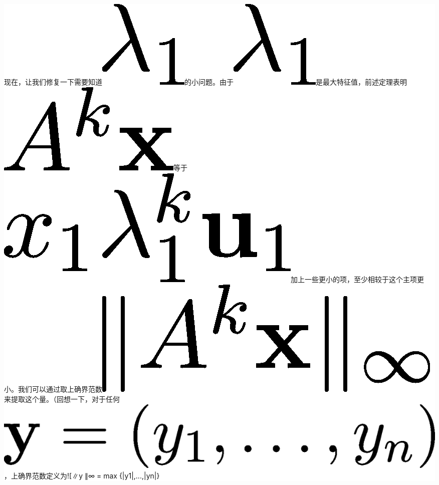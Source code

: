 现在，让我们修复一下需要知道![λ1 ](img/file715.png)的小问题。由于![λ1 ](img/file716.png)是最大特征值，前述定理表明![Akx ](img/file717.png)等于![x1 λk1u1 ](img/file718.png)加上一些更小的项，至少相较于这个主项更小。我们可以通过取上确界范数![∥Akx ∥∞ ](img/file719.png)来提取这个量。（回想一下，对于任何![y = (y1,...,yn) ](img/file720.png)，上确界范数定义为![∥y ∥∞ = max {|y1|,...,|yn|}
